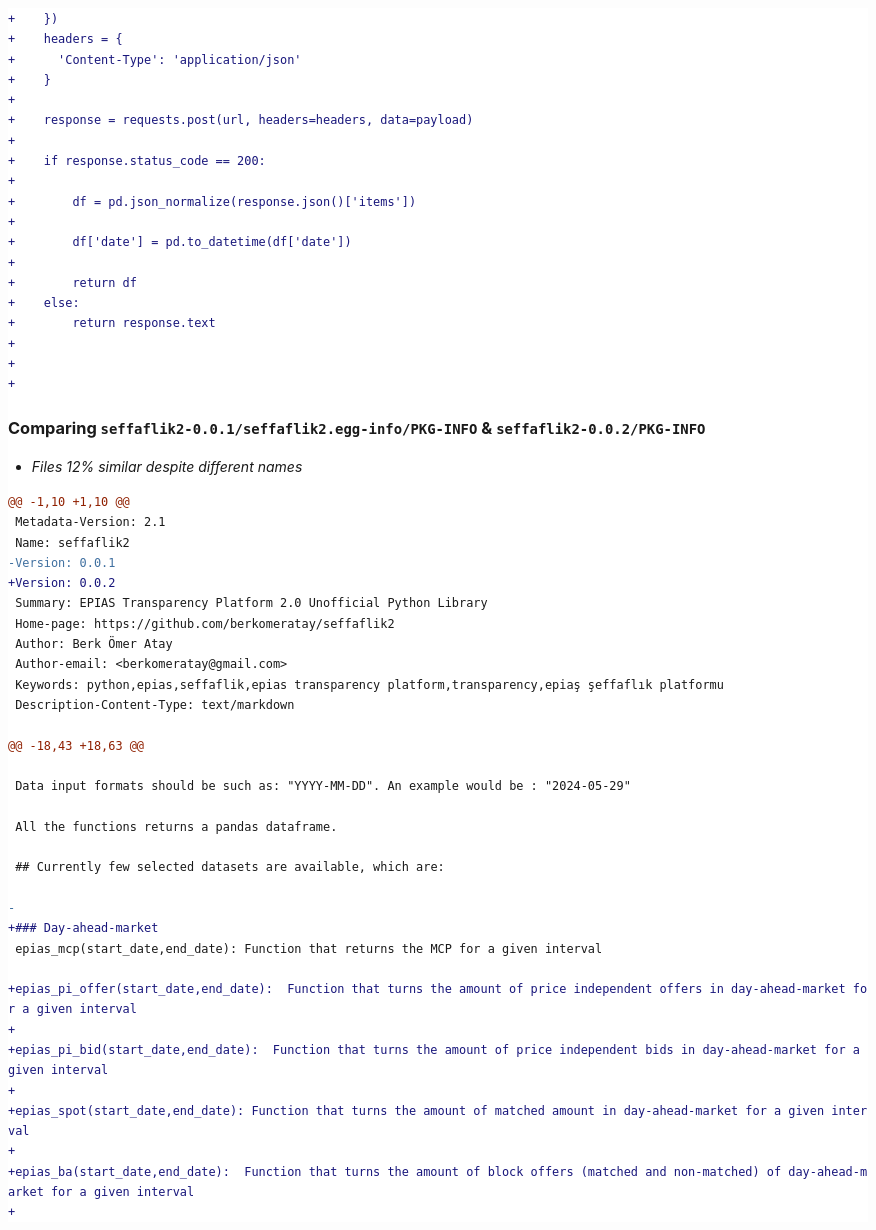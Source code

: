 ```diff
+    })
+    headers = {
+      'Content-Type': 'application/json'
+    }
+
+    response = requests.post(url, headers=headers, data=payload)
+
+    if response.status_code == 200:
+
+        df = pd.json_normalize(response.json()['items'])
+
+        df['date'] = pd.to_datetime(df['date'])
+
+        return df
+    else:
+        return response.text
+  
+
+
```

### Comparing `seffaflik2-0.0.1/seffaflik2.egg-info/PKG-INFO` & `seffaflik2-0.0.2/PKG-INFO`

 * *Files 12% similar despite different names*

```diff
@@ -1,10 +1,10 @@
 Metadata-Version: 2.1
 Name: seffaflik2
-Version: 0.0.1
+Version: 0.0.2
 Summary: EPIAS Transparency Platform 2.0 Unofficial Python Library
 Home-page: https://github.com/berkomeratay/seffaflik2
 Author: Berk Ömer Atay
 Author-email: <berkomeratay@gmail.com>
 Keywords: python,epias,seffaflik,epias transparency platform,transparency,epiaş şeffaflık platformu
 Description-Content-Type: text/markdown
 
@@ -18,43 +18,63 @@
 
 Data input formats should be such as: "YYYY-MM-DD". An example would be : "2024-05-29"
 
 All the functions returns a pandas dataframe.
 
 ## Currently few selected datasets are available, which are:
 
-
+### Day-ahead-market
 epias_mcp(start_date,end_date): Function that returns the MCP for a given interval
 
+epias_pi_offer(start_date,end_date):  Function that turns the amount of price independent offers in day-ahead-market for a given interval
+
+epias_pi_bid(start_date,end_date):  Function that turns the amount of price independent bids in day-ahead-market for a given interval
+
+epias_spot(start_date,end_date): Function that turns the amount of matched amount in day-ahead-market for a given interval
+
+epias_ba(start_date,end_date):  Function that turns the amount of block offers (matched and non-matched) of day-ahead-market for a given interval
+
```